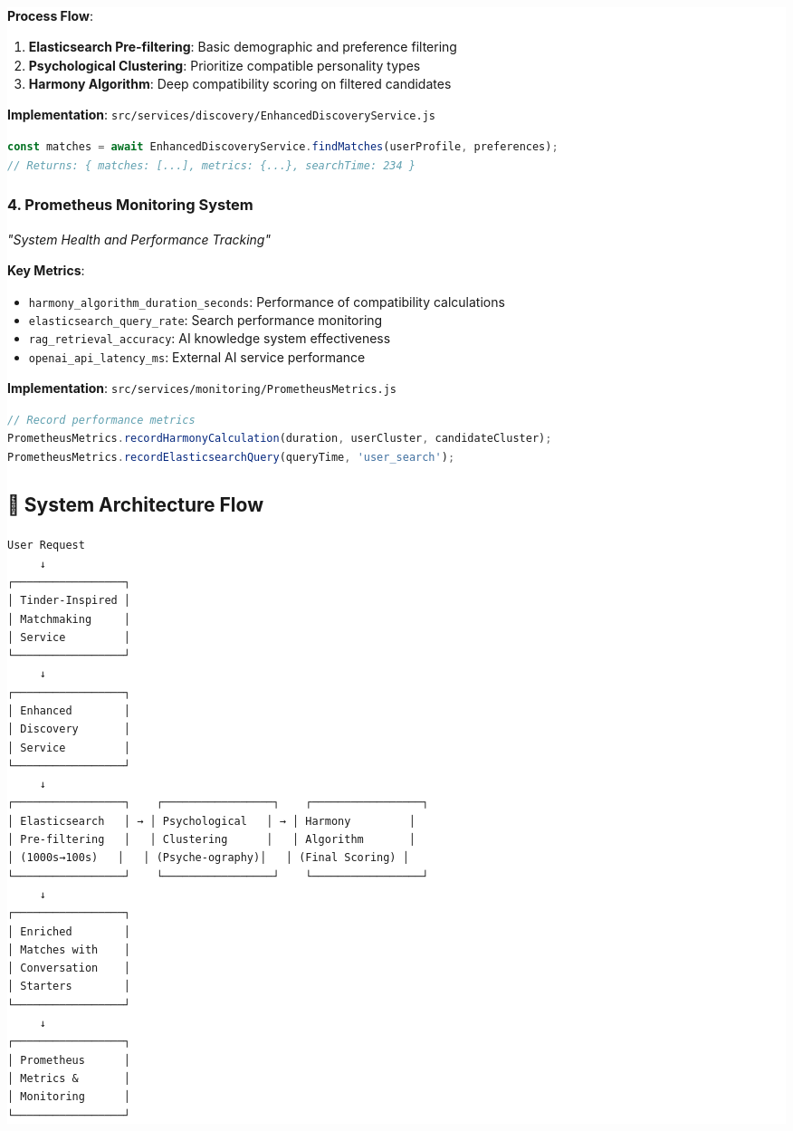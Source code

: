 **Process Flow**:
1. **Elasticsearch Pre-filtering**: Basic demographic and preference filtering
2. **Psychological Clustering**: Prioritize compatible personality types
3. **Harmony Algorithm**: Deep compatibility scoring on filtered candidates

**Implementation**: `src/services/discovery/EnhancedDiscoveryService.js`

```javascript
const matches = await EnhancedDiscoveryService.findMatches(userProfile, preferences);
// Returns: { matches: [...], metrics: {...}, searchTime: 234 }
```

### **4. Prometheus Monitoring System**
*"System Health and Performance Tracking"*

**Key Metrics**:
- `harmony_algorithm_duration_seconds`: Performance of compatibility calculations
- `elasticsearch_query_rate`: Search performance monitoring  
- `rag_retrieval_accuracy`: AI knowledge system effectiveness
- `openai_api_latency_ms`: External AI service performance

**Implementation**: `src/services/monitoring/PrometheusMetrics.js`

```javascript
// Record performance metrics
PrometheusMetrics.recordHarmonyCalculation(duration, userCluster, candidateCluster);
PrometheusMetrics.recordElasticsearchQuery(queryTime, 'user_search');
```

## 🔄 **System Architecture Flow**

```
User Request
     ↓
┌─────────────────┐
│ Tinder-Inspired │
│ Matchmaking     │
│ Service         │
└─────────────────┘
     ↓
┌─────────────────┐
│ Enhanced        │
│ Discovery       │
│ Service         │
└─────────────────┘
     ↓
┌─────────────────┐    ┌─────────────────┐    ┌─────────────────┐
│ Elasticsearch   │ → │ Psychological   │ → │ Harmony         │
│ Pre-filtering   │   │ Clustering      │   │ Algorithm       │
│ (1000s→100s)   │   │ (Psyche-ography)│   │ (Final Scoring) │
└─────────────────┘    └─────────────────┘    └─────────────────┘
     ↓
┌─────────────────┐
│ Enriched        │
│ Matches with    │
│ Conversation    │
│ Starters        │
└─────────────────┘
     ↓
┌─────────────────┐
│ Prometheus      │
│ Metrics &       │
│ Monitoring      │
└─────────────────┘
```
